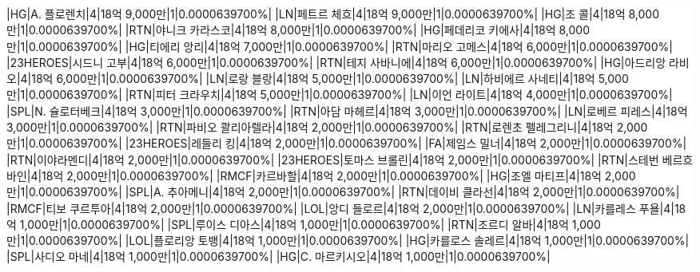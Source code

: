 |HG|A. 플로렌치|4|18억 9,000만|1|0.0000639700%|
|LN|페트르 체흐|4|18억 9,000만|1|0.0000639700%|
|HG|조 콜|4|18억 8,000만|1|0.0000639700%|
|RTN|야니크 카라스코|4|18억 8,000만|1|0.0000639700%|
|HG|페데리코 키에사|4|18억 8,000만|1|0.0000639700%|
|HG|티에리 앙리|4|18억 7,000만|1|0.0000639700%|
|RTN|마리오 고메스|4|18억 6,000만|1|0.0000639700%|
|23HEROES|시드니 고부|4|18억 6,000만|1|0.0000639700%|
|RTN|테지 사바니에|4|18억 6,000만|1|0.0000639700%|
|HG|아드리앙 라비오|4|18억 6,000만|1|0.0000639700%|
|LN|로랑 블랑|4|18억 5,000만|1|0.0000639700%|
|LN|하비에르 사네티|4|18억 5,000만|1|0.0000639700%|
|RTN|피터 크라우치|4|18억 5,000만|1|0.0000639700%|
|LN|이언 라이트|4|18억 4,000만|1|0.0000639700%|
|SPL|N. 슐로터베크|4|18억 3,000만|1|0.0000639700%|
|RTN|아담 마헤르|4|18억 3,000만|1|0.0000639700%|
|LN|로베르 피레스|4|18억 3,000만|1|0.0000639700%|
|RTN|파비오 콸리아렐라|4|18억 2,000만|1|0.0000639700%|
|RTN|로렌초 펠레그리니|4|18억 2,000만|1|0.0000639700%|
|23HEROES|레들리 킹|4|18억 2,000만|1|0.0000639700%|
|FA|제임스 밀너|4|18억 2,000만|1|0.0000639700%|
|RTN|이야라멘디|4|18억 2,000만|1|0.0000639700%|
|23HEROES|토마스 브롤린|4|18억 2,000만|1|0.0000639700%|
|RTN|스테번 베르흐바인|4|18억 2,000만|1|0.0000639700%|
|RMCF|카르바할|4|18억 2,000만|1|0.0000639700%|
|HG|조엘 마티프|4|18억 2,000만|1|0.0000639700%|
|SPL|A. 추아메니|4|18억 2,000만|1|0.0000639700%|
|RTN|데이비 클라선|4|18억 2,000만|1|0.0000639700%|
|RMCF|티보 쿠르투아|4|18억 2,000만|1|0.0000639700%|
|LOL|앙디 들로르|4|18억 2,000만|1|0.0000639700%|
|LN|카를레스 푸욜|4|18억 1,000만|1|0.0000639700%|
|SPL|루이스 디아스|4|18억 1,000만|1|0.0000639700%|
|RTN|조르디 알바|4|18억 1,000만|1|0.0000639700%|
|LOL|플로리앙 토뱅|4|18억 1,000만|1|0.0000639700%|
|HG|카를로스 솔레르|4|18억 1,000만|1|0.0000639700%|
|SPL|사디오 마네|4|18억 1,000만|1|0.0000639700%|
|HG|C. 마르키시오|4|18억 1,000만|1|0.0000639700%|